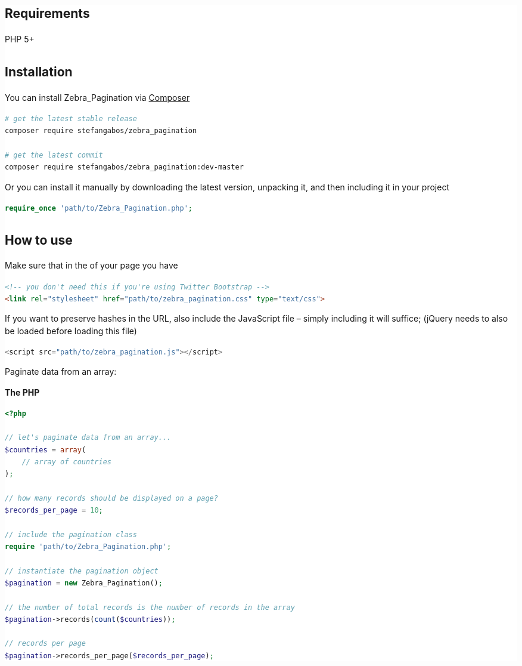 ## Requirements

PHP 5+

## Installation

You can install Zebra_Pagination via [Composer](https://packagist.org/packages/stefangabos/zebra_pagination)

```bash
# get the latest stable release
composer require stefangabos/zebra_pagination

# get the latest commit
composer require stefangabos/zebra_pagination:dev-master
```

Or you can install it manually by downloading the latest version, unpacking it, and then including it in your project

```php
require_once 'path/to/Zebra_Pagination.php';
```

## How to use

Make sure that in the <head> of your page you have

```html
<!-- you don't need this if you're using Twitter Bootstrap -->
<link rel="stylesheet" href="path/to/zebra_pagination.css" type="text/css">
```

If you want to preserve hashes in the URL, also include the JavaScript file – simply including it will suffice;
(jQuery needs to also be loaded before loading this file)

```javascript
<script src="path/to/zebra_pagination.js"></script>
```

Paginate data from an array:

**The PHP**

```php
<?php

// let's paginate data from an array...
$countries = array(
    // array of countries
);

// how many records should be displayed on a page?
$records_per_page = 10;

// include the pagination class
require 'path/to/Zebra_Pagination.php';

// instantiate the pagination object
$pagination = new Zebra_Pagination();

// the number of total records is the number of records in the array
$pagination->records(count($countries));

// records per page
$pagination->records_per_page($records_per_page);

```